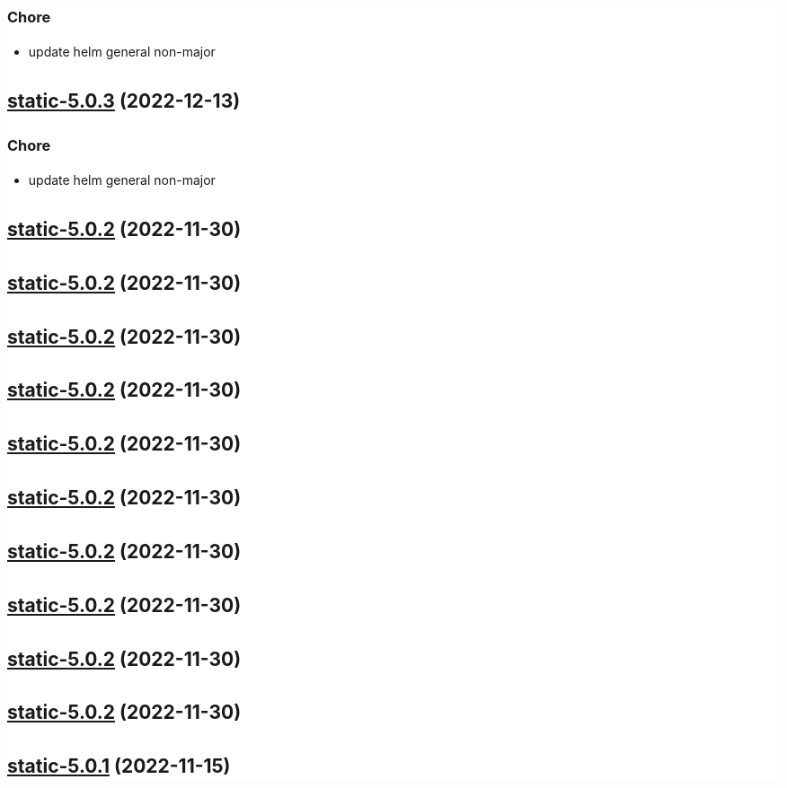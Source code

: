 ### Chore

- update helm general non-major

## [static-5.0.3](https://github.com/truecharts/charts/compare/static-5.0.2...static-5.0.3) (2022-12-13)

### Chore

- update helm general non-major

## [static-5.0.2](https://github.com/truecharts/charts/compare/static-5.0.1...static-5.0.2) (2022-11-30)

## [static-5.0.2](https://github.com/truecharts/charts/compare/static-5.0.1...static-5.0.2) (2022-11-30)

## [static-5.0.2](https://github.com/truecharts/charts/compare/static-5.0.1...static-5.0.2) (2022-11-30)

## [static-5.0.2](https://github.com/truecharts/charts/compare/static-5.0.1...static-5.0.2) (2022-11-30)

## [static-5.0.2](https://github.com/truecharts/charts/compare/static-5.0.1...static-5.0.2) (2022-11-30)

## [static-5.0.2](https://github.com/truecharts/charts/compare/static-5.0.1...static-5.0.2) (2022-11-30)

## [static-5.0.2](https://github.com/truecharts/charts/compare/static-5.0.1...static-5.0.2) (2022-11-30)

## [static-5.0.2](https://github.com/truecharts/charts/compare/static-5.0.1...static-5.0.2) (2022-11-30)

## [static-5.0.2](https://github.com/truecharts/charts/compare/static-5.0.1...static-5.0.2) (2022-11-30)

## [static-5.0.2](https://github.com/truecharts/charts/compare/static-5.0.1...static-5.0.2) (2022-11-30)

## [static-5.0.1](https://github.com/truecharts/charts/compare/static-5.0.0...static-5.0.1) (2022-11-15)
